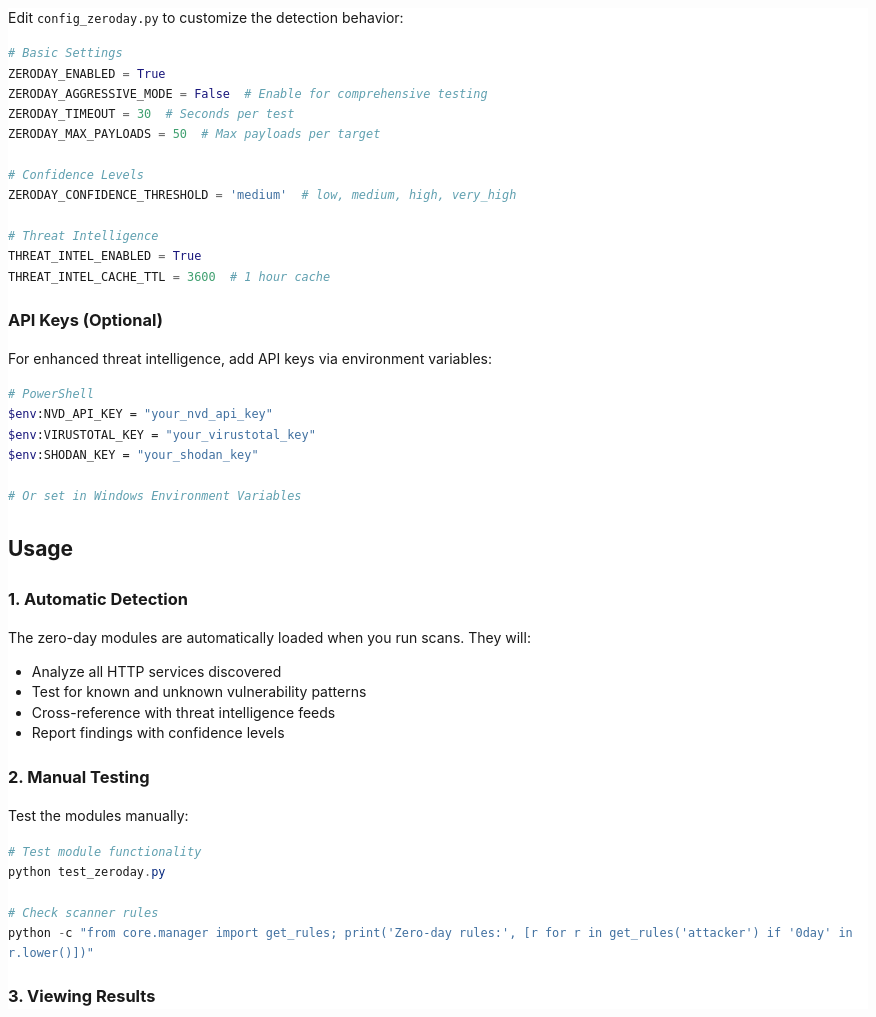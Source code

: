 Edit `config_zeroday.py` to customize the detection behavior:

```python
# Basic Settings
ZERODAY_ENABLED = True
ZERODAY_AGGRESSIVE_MODE = False  # Enable for comprehensive testing
ZERODAY_TIMEOUT = 30  # Seconds per test
ZERODAY_MAX_PAYLOADS = 50  # Max payloads per target

# Confidence Levels
ZERODAY_CONFIDENCE_THRESHOLD = 'medium'  # low, medium, high, very_high

# Threat Intelligence
THREAT_INTEL_ENABLED = True
THREAT_INTEL_CACHE_TTL = 3600  # 1 hour cache
```

### API Keys (Optional)

For enhanced threat intelligence, add API keys via environment variables:

```bash
# PowerShell
$env:NVD_API_KEY = "your_nvd_api_key"
$env:VIRUSTOTAL_KEY = "your_virustotal_key"
$env:SHODAN_KEY = "your_shodan_key"

# Or set in Windows Environment Variables
```

## Usage

### 1. **Automatic Detection**

The zero-day modules are automatically loaded when you run scans. They will:
- Analyze all HTTP services discovered
- Test for known and unknown vulnerability patterns
- Cross-reference with threat intelligence feeds
- Report findings with confidence levels

### 2. **Manual Testing**

Test the modules manually:

```powershell
# Test module functionality
python test_zeroday.py

# Check scanner rules
python -c "from core.manager import get_rules; print('Zero-day rules:', [r for r in get_rules('attacker') if '0day' in r.lower()])"
```

### 3. **Viewing Results**
